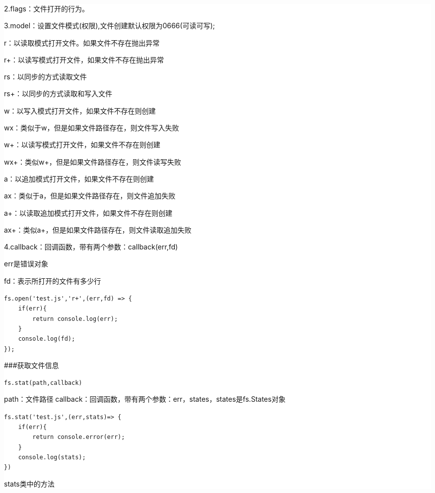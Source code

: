2.flags：文件打开的行为。

3.model：设置文件模式(权限),文件创建默认权限为0666(可读可写);

r：以读取模式打开文件。如果文件不存在抛出异常

r+：以读写模式打开文件，如果文件不存在抛出异常

rs：以同步的方式读取文件

rs+：以同步的方式读取和写入文件

w：以写入模式打开文件，如果文件不存在则创建

wx：类似于w，但是如果文件路径存在，则文件写入失败

w+：以读写模式打开文件，如果文件不存在则创建

wx+：类似w+，但是如果文件路径存在，则文件读写失败

a：以追加模式打开文件，如果文件不存在则创建

ax：类似于a，但是如果文件路径存在，则文件追加失败

a+：以读取追加模式打开文件，如果文件不存在则创建

ax+：类似a+，但是如果文件路径存在，则文件读取追加失败

4.callback：回调函数，带有两个参数：callback(err,fd)

err是错误对象

fd：表示所打开的文件有多少行

```
fs.open('test.js','r+',(err,fd) => {
    if(err){
        return console.log(err);
    }
    console.log(fd);
});
```

###获取文件信息

```
fs.stat(path,callback)
```

path：文件路径
callback：回调函数，带有两个参数：err，states，states是fs.States对象

```
fs.stat('test.js',(err,stats)=> {
    if(err){
        return console.error(err);
    }
    console.log(stats);
})
```

stats类中的方法
